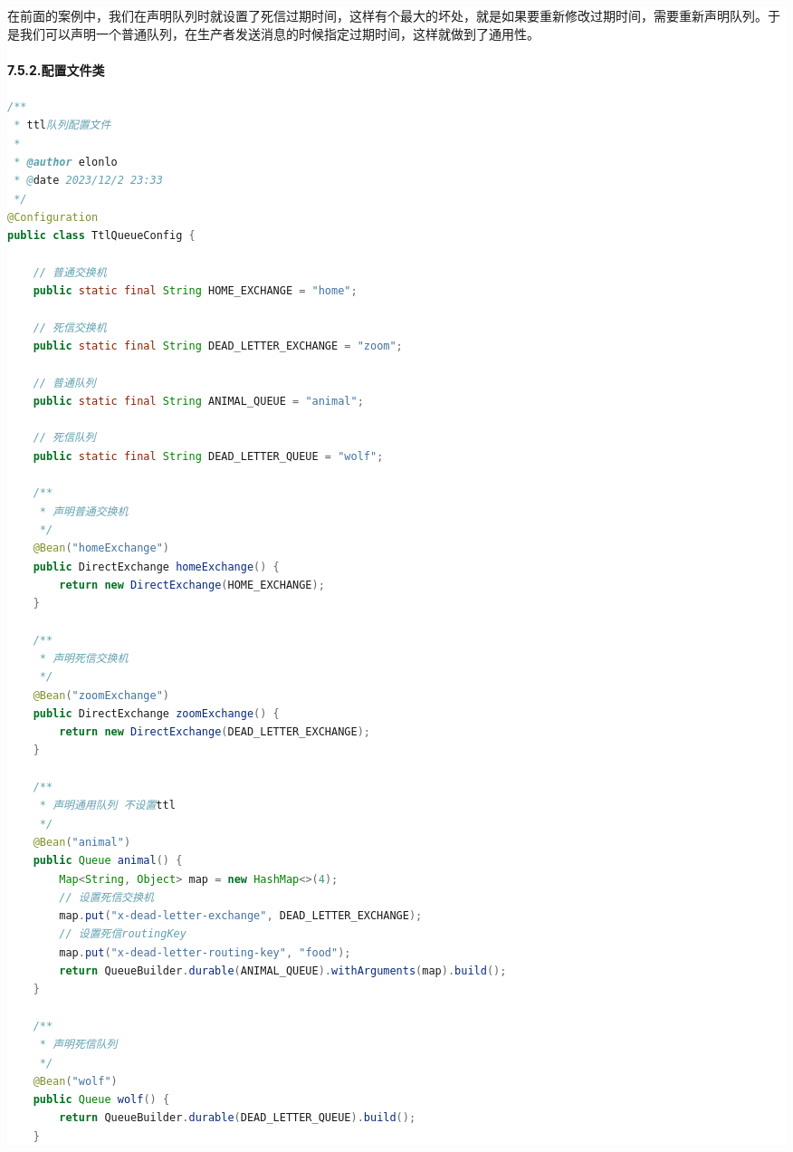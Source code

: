 在前面的案例中，我们在声明队列时就设置了死信过期时间，这样有个最大的坏处，就是如果要重新修改过期时间，需要重新声明队列。于是我们可以声明一个普通队列，在生产者发送消息的时候指定过期时间，这样就做到了通用性。

#### 7.5.2.配置文件类

```java
/**
 * ttl队列配置文件
 *
 * @author elonlo
 * @date 2023/12/2 23:33
 */
@Configuration
public class TtlQueueConfig {

    // 普通交换机
    public static final String HOME_EXCHANGE = "home";

    // 死信交换机
    public static final String DEAD_LETTER_EXCHANGE = "zoom";

    // 普通队列
    public static final String ANIMAL_QUEUE = "animal";

    // 死信队列
    public static final String DEAD_LETTER_QUEUE = "wolf";

    /**
     * 声明普通交换机
     */
    @Bean("homeExchange")
    public DirectExchange homeExchange() {
        return new DirectExchange(HOME_EXCHANGE);
    }

    /**
     * 声明死信交换机
     */
    @Bean("zoomExchange")
    public DirectExchange zoomExchange() {
        return new DirectExchange(DEAD_LETTER_EXCHANGE);
    }

    /**
     * 声明通用队列 不设置ttl
     */
    @Bean("animal")
    public Queue animal() {
        Map<String, Object> map = new HashMap<>(4);
        // 设置死信交换机
        map.put("x-dead-letter-exchange", DEAD_LETTER_EXCHANGE);
        // 设置死信routingKey
        map.put("x-dead-letter-routing-key", "food");
        return QueueBuilder.durable(ANIMAL_QUEUE).withArguments(map).build();
    }

    /**
     * 声明死信队列
     */
    @Bean("wolf")
    public Queue wolf() {
        return QueueBuilder.durable(DEAD_LETTER_QUEUE).build();
    }

```